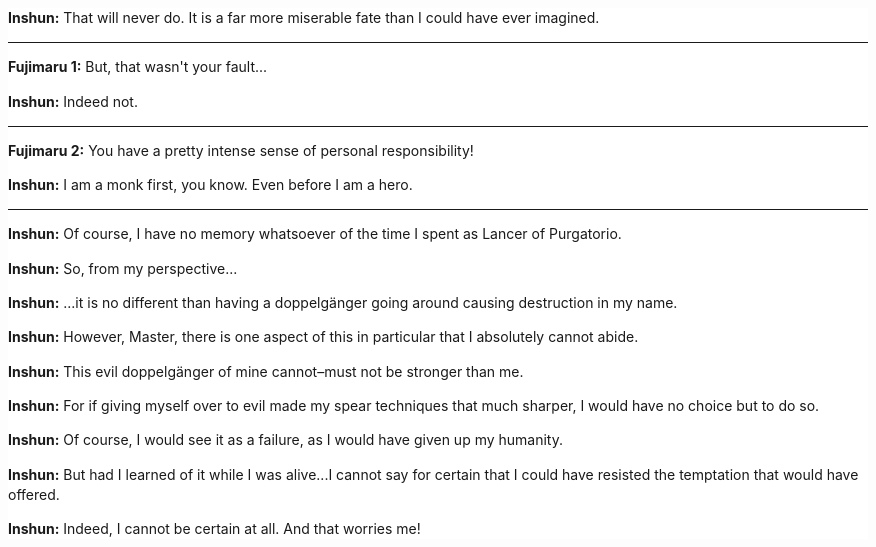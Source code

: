  
**Inshun:**
That will never do. It is a far more miserable fate than I could have ever imagined.

 

---

**Fujimaru 1:**
But, that wasn't your fault...
 
**Inshun:**
Indeed not.

 

---

**Fujimaru 2:**
You have a pretty intense sense of personal responsibility!
 
**Inshun:**
I am a monk first, you know.
Even before I am a hero.

 


---
 
**Inshun:**
Of course, I have no memory whatsoever of the time I spent as Lancer of Purgatorio.

 
**Inshun:**
So, from my perspective...

 
**Inshun:**
...it is no different than having a doppelgänger going around causing destruction in my name.

 
**Inshun:**
However, Master, there is one aspect of this in particular that I absolutely cannot abide.

 
**Inshun:**
This evil doppelgänger of mine cannot&ndash;must not be stronger than me.

 
**Inshun:**
For if giving myself over to evil made my spear techniques that much sharper, I would have no choice but to do so.

 
**Inshun:**
Of course, I would see it as a failure, as I would have given up my humanity.

 
**Inshun:**
But had I learned of it while I was alive...I cannot say for certain that I could have resisted the temptation that would have offered.

 
**Inshun:**
Indeed, I cannot be certain at all.
And that worries me!
